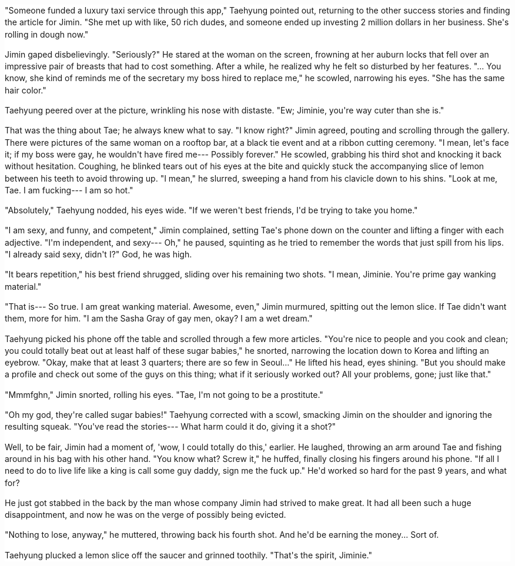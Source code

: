 <p class="text">"Someone funded a luxury taxi service through this app," Taehyung pointed out, returning to the other success stories and finding the article for Jimin. "She met up with like, 50 rich dudes, and someone ended up investing 2 million dollars in her business. She's rolling in dough now."</p>
<p class="text">Jimin gaped disbelievingly. "Seriously?" He stared at the woman on the screen, frowning at her auburn locks that fell over an impressive pair of breasts that had to cost something. After a while, he realized why he felt so disturbed by her features. "... You know, she kind of reminds me of the secretary my boss hired to replace me," he scowled, narrowing his eyes. "She has the same hair color."</p>
<p class="text">Taehyung peered over at the picture, wrinkling his nose with distaste. "Ew; Jiminie, you're way cuter than she is."</p>
<p class="text">That was the thing about Tae; he always knew what to say. "I know right?" Jimin agreed, pouting and scrolling through the gallery. There were pictures of the same woman on a rooftop bar, at a black tie event and at a ribbon cutting ceremony. "I mean, let's face it; if my boss were gay, he wouldn't have fired me--- Possibly forever." He scowled, grabbing his third shot and knocking it back without hesitation. Coughing, he blinked tears out of his eyes at the bite and quickly stuck the accompanying slice of lemon between his teeth to avoid throwing up. "I mean," he slurred, sweeping a hand from his clavicle down to his shins. "Look at me, Tae. I am fucking--- I am so hot."</p>
<p class="text">"Absolutely," Taehyung nodded, his eyes wide. "If we weren't best friends, I'd be trying to take you home."</p>
<p class="text">"I am sexy, and funny, and competent," Jimin complained, setting Tae's phone down on the counter and lifting a finger with each adjective. "I'm independent, and sexy--- Oh," he paused, squinting as he tried to remember the words that just spill from his lips. "I already said sexy, didn't I?" God, he was high.</p>
<p class="text">"It bears repetition," his best friend shrugged, sliding over his remaining two shots. "I mean, Jiminie. You're prime gay wanking material."</p>
<p class="text">"That is--- So true. I am great wanking material. Awesome, even," Jimin murmured, spitting out the lemon slice. If Tae didn't want them, more for him. "I am the Sasha Gray of gay men, okay? I am a wet dream."</p>
<p class="text">Taehyung picked his phone off the table and scrolled through a few more articles. "You're nice to people and you cook and clean; you could totally beat out at least half of these sugar babies," he snorted, narrowing the location down to Korea and lifting an eyebrow. "Okay, make that at least 3 quarters; there are so few in Seoul..." He lifted his head, eyes shining. "But you should make a profile and check out some of the guys on this thing; what if it seriously worked out? All your problems, gone; just like that."</p>
<p class="text">"Mmmfghn," Jimin snorted, rolling his eyes. "Tae, I'm not going to be a prostitute."</p>
<p class="text">"Oh my god, they're called sugar babies!" Taehyung corrected with a scowl, smacking Jimin on the shoulder and ignoring the resulting squeak. "You've read the stories--- What harm could it do, giving it a shot?"</p>
<p class="text">Well, to be fair, Jimin had a moment of, 'wow, I could totally do this,' earlier. He laughed, throwing an arm around Tae and fishing around in his bag with his other hand. "You know what? Screw it," he huffed, finally closing his fingers around his phone. "If all I need to do to live life like a king is call some guy daddy, sign me the fuck up." He'd worked so hard for the past 9 years, and what for?</p>
<p class="text">He just got stabbed in the back by the man whose company Jimin had strived to make great. It had all been such a huge disappointment, and now he was on the verge of possibly being evicted.</p>
<p class="text">"Nothing to lose, anyway," he muttered, throwing back his fourth shot. And he'd be earning the money... Sort of.</p>
<p class="text">Taehyung plucked a lemon slice off the saucer and grinned toothily. "That's the spirit, Jiminie."</p>